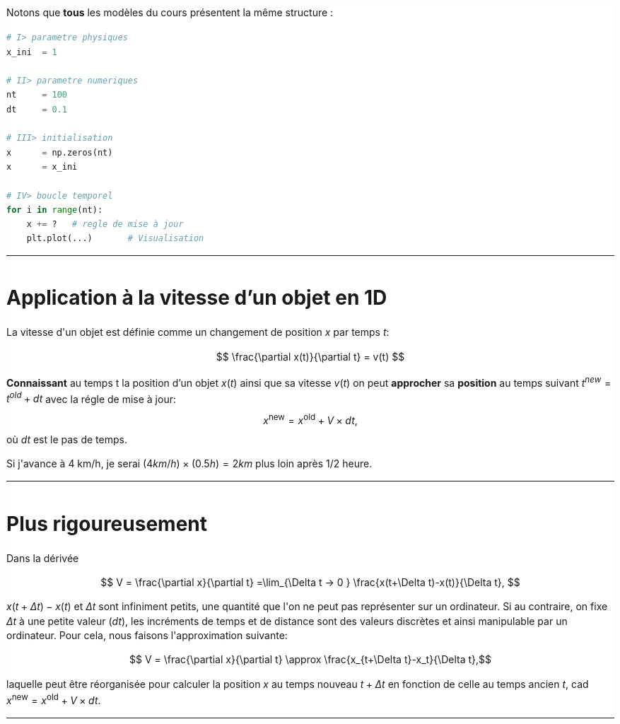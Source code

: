 Notons que **tous** les modèles du cours présentent la même structure :

```python
# I> parametre physiques
x_ini  = 1

# II> parametre numeriques
nt     = 100
dt     = 0.1

# III> initialisation
x      = np.zeros(nt)
x      = x_ini

# IV> boucle temporel
for i in range(nt):
    x += ?   # regle de mise à jour
    plt.plot(...)       # Visualisation
```

---

# Application à la vitesse d’un objet en 1D

La vitesse d'un objet est définie comme un changement de position $x$ par temps $t$: 

$$ \frac{\partial x(t)}{\partial t} = v(t) $$

**Connaissant** au temps t la position d’un objet $x(t)$ ainsi que sa vitesse $v(t)$ on peut **approcher** sa **position** au temps suivant $t^{new} = t^{old} + dt$ avec la régle de mise à jour:
$$x^{\text{new}} =x^{\text{old}} + V \times dt, $$
où $dt$ est le pas de temps.

Si j'avance à 4 km/h, je serai $(4 km / h) \times ( 0.5 h ) = 2 km$ plus loin après 1/2 heure.

---

# Plus rigoureusement

Dans la dérivée 

$$ V = \frac{\partial x}{\partial t} =\lim_{\Delta t -> 0 } \frac{x(t+\Delta t)-x(t)}{\Delta t}, $$

 $x(t+\Delta t)-x(t)$ et $\Delta t$ sont infiniment petits, une quantité que l'on ne peut pas représenter sur un ordinateur. Si au contraire, on fixe $\Delta t$ à une petite valeur ($dt$), les incréments de temps et de distance sont des valeurs discrètes et ainsi manipulable par un ordinateur. Pour cela, nous faisons l'approximation suivante: 

$$ V = \frac{\partial x}{\partial t} \approx  \frac{x_{t+\Delta t}-x_t}{\Delta t},$$
 
laquelle peut être réorganisée pour calculer la position $x$ au temps nouveau $t+\Delta t$ en fonction de celle au temps ancien $t$, cad  $x^{\text{new}} =x^{\text{old}} + V \times dt.$
 
---
